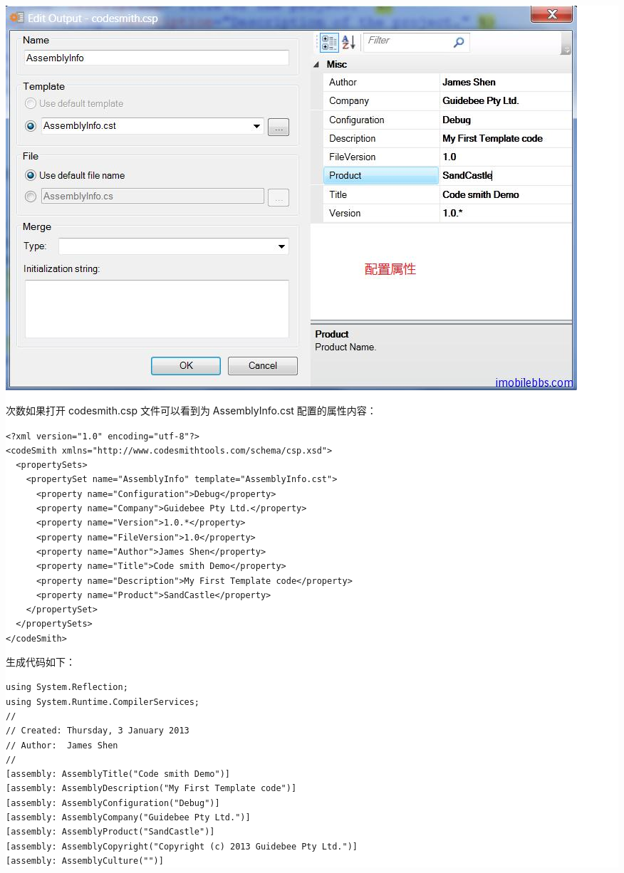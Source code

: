 ![第12张](images/12.png)

次数如果打开 codesmith.csp 文件可以看到为 AssemblyInfo.cst 配置的属性内容：

```
<?xml version="1.0" encoding="utf-8"?>
<codeSmith xmlns="http://www.codesmithtools.com/schema/csp.xsd">
  <propertySets>
    <propertySet name="AssemblyInfo" template="AssemblyInfo.cst">
      <property name="Configuration">Debug</property>
      <property name="Company">Guidebee Pty Ltd.</property>
      <property name="Version">1.0.*</property>
      <property name="FileVersion">1.0</property>
      <property name="Author">James Shen</property>
      <property name="Title">Code smith Demo</property>
      <property name="Description">My First Template code</property>
      <property name="Product">SandCastle</property>
    </propertySet>
  </propertySets>
</codeSmith>
```

生成代码如下：

```
using System.Reflection;
using System.Runtime.CompilerServices;
//
// Created: Thursday, 3 January 2013
// Author:  James Shen
//
[assembly: AssemblyTitle("Code smith Demo")]
[assembly: AssemblyDescription("My First Template code")]
[assembly: AssemblyConfiguration("Debug")]
[assembly: AssemblyCompany("Guidebee Pty Ltd.")]
[assembly: AssemblyProduct("SandCastle")]
[assembly: AssemblyCopyright("Copyright (c) 2013 Guidebee Pty Ltd.")]
[assembly: AssemblyCulture("")]
```